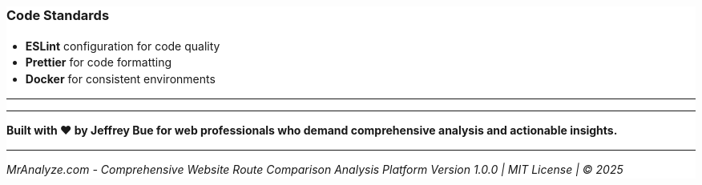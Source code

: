 ### Code Standards

- **ESLint** configuration for code quality
- **Prettier** for code formatting
- **Docker** for consistent environments

---

---

**Built with ❤️ by Jeffrey Bue for web professionals who demand comprehensive analysis and actionable insights.**

---

*MrAnalyze.com - Comprehensive Website Route Comparison Analysis Platform*
*Version 1.0.0 | MIT License | © 2025*
